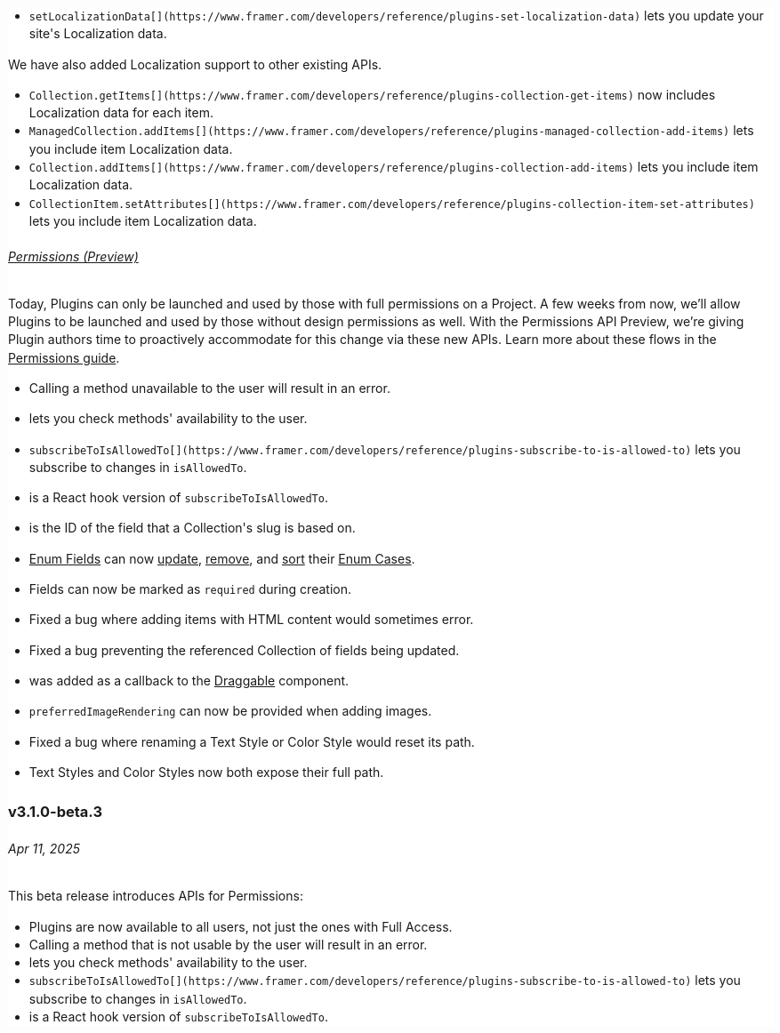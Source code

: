   * `setLocalizationData[](https://www.framer.com/developers/reference/plugins-set-localization-data)` lets you update your site's Localization data.


We have also added Localization support to other existing APIs.
  * `Collection.getItems[](https://www.framer.com/developers/reference/plugins-collection-get-items)` now includes Localization data for each item.
  * `ManagedCollection.addItems[](https://www.framer.com/developers/reference/plugins-managed-collection-add-items)` lets you include item Localization data.
  * `Collection.addItems[](https://www.framer.com/developers/reference/plugins-collection-add-items)` lets you include item Localization data.
  * `CollectionItem.setAttributes[](https://www.framer.com/developers/reference/plugins-collection-item-set-attributes)` lets you include item Localization data.


###### [Permissions (Preview)](https://www.framer.com/developers/changelog-beta#permissions-\(preview\))
Today, Plugins can only be launched and used by those with full permissions on a Project. A few weeks from now, we’ll allow Plugins to be launched and used by those without design permissions as well. With the Permissions API Preview, we’re giving Plugin authors time to proactively accommodate for this change via these new APIs. Learn more about these flows in the [Permissions guide](https://www.framer.com/developers/plugins-permissions).
  * Calling a method unavailable to the user will result in an error.
  * lets you check methods' availability to the user.
  * `subscribeToIsAllowedTo[](https://www.framer.com/developers/reference/plugins-subscribe-to-is-allowed-to)` lets you subscribe to changes in `isAllowedTo`.
  * is a React hook version of `subscribeToIsAllowedTo`.


  * is the ID of the field that a Collection's slug is based on.
  * [Enum Fields](https://www.framer.com/developers/reference/plugins-enum-field) can now [update](https://www.framer.com/developers/reference/plugins-enum-case-set-attributes), [remove](https://www.framer.com/developers/reference/plugins-enum-case-remove), and [sort](https://www.framer.com/developers/reference/plugins-enum-field-set-case-order) their [Enum Cases](https://www.framer.com/developers/reference/plugins-enum-case).
  * Fields can now be marked as `required` during creation.
  * Fixed a bug where adding items with HTML content would sometimes error.
  * Fixed a bug preventing the referenced Collection of fields being updated.


  * was added as a callback to the [Draggable](https://www.framer.com/developers/reference/plugins-drag-and-drop-draggable) component.
  * `preferredImageRendering` can now be provided when adding images.


  * Fixed a bug where renaming a Text Style or Color Style would reset its path.
  * Text Styles and Color Styles now both expose their full path.


### v3.1.0-beta.3
###### Apr 11, 2025
This beta release introduces APIs for Permissions:
  * Plugins are now available to all users, not just the ones with Full Access.
  * Calling a method that is not usable by the user will result in an error.
  * lets you check methods' availability to the user.
  * `subscribeToIsAllowedTo[](https://www.framer.com/developers/reference/plugins-subscribe-to-is-allowed-to)` lets you subscribe to changes in `isAllowedTo`.
  * is a React hook version of `subscribeToIsAllowedTo`.
